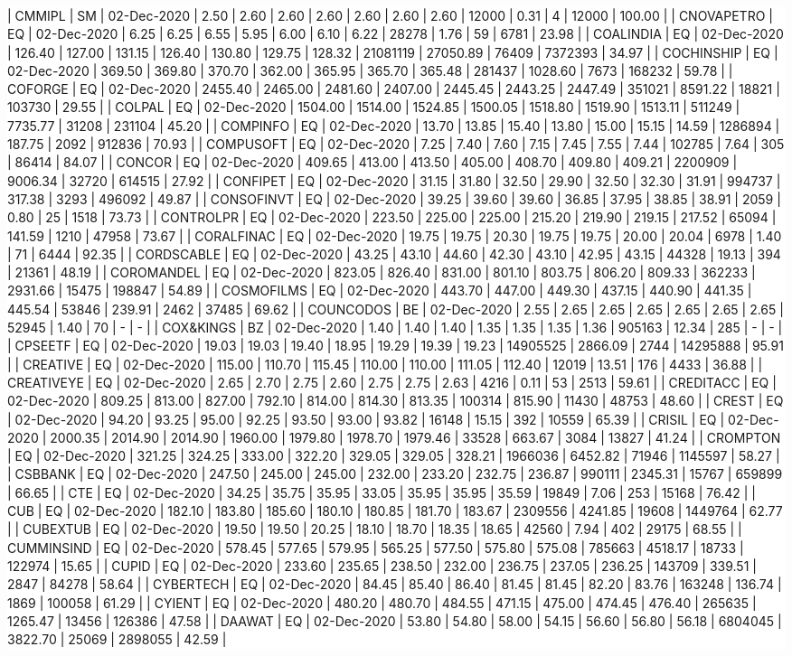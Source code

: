 | CMMIPL | SM | 02-Dec-2020 | 2.50 | 2.60 | 2.60 | 2.60 | 2.60 | 2.60 | 2.60 | 12000 | 0.31 | 4 | 12000 | 100.00 |
| CNOVAPETRO | EQ | 02-Dec-2020 | 6.25 | 6.25 | 6.55 | 5.95 | 6.00 | 6.10 | 6.22 | 28278 | 1.76 | 59 | 6781 | 23.98 |
| COALINDIA | EQ | 02-Dec-2020 | 126.40 | 127.00 | 131.15 | 126.40 | 130.80 | 129.75 | 128.32 | 21081119 | 27050.89 | 76409 | 7372393 | 34.97 |
| COCHINSHIP | EQ | 02-Dec-2020 | 369.50 | 369.80 | 370.70 | 362.00 | 365.95 | 365.70 | 365.48 | 281437 | 1028.60 | 7673 | 168232 | 59.78 |
| COFORGE | EQ | 02-Dec-2020 | 2455.40 | 2465.00 | 2481.60 | 2407.00 | 2445.45 | 2443.25 | 2447.49 | 351021 | 8591.22 | 18821 | 103730 | 29.55 |
| COLPAL | EQ | 02-Dec-2020 | 1504.00 | 1514.00 | 1524.85 | 1500.05 | 1518.80 | 1519.90 | 1513.11 | 511249 | 7735.77 | 31208 | 231104 | 45.20 |
| COMPINFO | EQ | 02-Dec-2020 | 13.70 | 13.85 | 15.40 | 13.80 | 15.00 | 15.15 | 14.59 | 1286894 | 187.75 | 2092 | 912836 | 70.93 |
| COMPUSOFT | EQ | 02-Dec-2020 | 7.25 | 7.40 | 7.60 | 7.15 | 7.45 | 7.55 | 7.44 | 102785 | 7.64 | 305 | 86414 | 84.07 |
| CONCOR | EQ | 02-Dec-2020 | 409.65 | 413.00 | 413.50 | 405.00 | 408.70 | 409.80 | 409.21 | 2200909 | 9006.34 | 32720 | 614515 | 27.92 |
| CONFIPET | EQ | 02-Dec-2020 | 31.15 | 31.80 | 32.50 | 29.90 | 32.50 | 32.30 | 31.91 | 994737 | 317.38 | 3293 | 496092 | 49.87 |
| CONSOFINVT | EQ | 02-Dec-2020 | 39.25 | 39.60 | 39.60 | 36.85 | 37.95 | 38.85 | 38.91 | 2059 | 0.80 | 25 | 1518 | 73.73 |
| CONTROLPR | EQ | 02-Dec-2020 | 223.50 | 225.00 | 225.00 | 215.20 | 219.90 | 219.15 | 217.52 | 65094 | 141.59 | 1210 | 47958 | 73.67 |
| CORALFINAC | EQ | 02-Dec-2020 | 19.75 | 19.75 | 20.30 | 19.75 | 19.75 | 20.00 | 20.04 | 6978 | 1.40 | 71 | 6444 | 92.35 |
| CORDSCABLE | EQ | 02-Dec-2020 | 43.25 | 43.10 | 44.60 | 42.30 | 43.10 | 42.95 | 43.15 | 44328 | 19.13 | 394 | 21361 | 48.19 |
| COROMANDEL | EQ | 02-Dec-2020 | 823.05 | 826.40 | 831.00 | 801.10 | 803.75 | 806.20 | 809.33 | 362233 | 2931.66 | 15475 | 198847 | 54.89 |
| COSMOFILMS | EQ | 02-Dec-2020 | 443.70 | 447.00 | 449.30 | 437.15 | 440.90 | 441.35 | 445.54 | 53846 | 239.91 | 2462 | 37485 | 69.62 |
| COUNCODOS | BE | 02-Dec-2020 | 2.55 | 2.65 | 2.65 | 2.65 | 2.65 | 2.65 | 2.65 | 52945 | 1.40 | 70 | - | - |
| COX&KINGS | BZ | 02-Dec-2020 | 1.40 | 1.40 | 1.40 | 1.35 | 1.35 | 1.35 | 1.36 | 905163 | 12.34 | 285 | - | - |
| CPSEETF | EQ | 02-Dec-2020 | 19.03 | 19.03 | 19.40 | 18.95 | 19.29 | 19.39 | 19.23 | 14905525 | 2866.09 | 2744 | 14295888 | 95.91 |
| CREATIVE | EQ | 02-Dec-2020 | 115.00 | 110.70 | 115.45 | 110.00 | 110.00 | 111.05 | 112.40 | 12019 | 13.51 | 176 | 4433 | 36.88 |
| CREATIVEYE | EQ | 02-Dec-2020 | 2.65 | 2.70 | 2.75 | 2.60 | 2.75 | 2.75 | 2.63 | 4216 | 0.11 | 53 | 2513 | 59.61 |
| CREDITACC | EQ | 02-Dec-2020 | 809.25 | 813.00 | 827.00 | 792.10 | 814.00 | 814.30 | 813.35 | 100314 | 815.90 | 11430 | 48753 | 48.60 |
| CREST | EQ | 02-Dec-2020 | 94.20 | 93.25 | 95.00 | 92.25 | 93.50 | 93.00 | 93.82 | 16148 | 15.15 | 392 | 10559 | 65.39 |
| CRISIL | EQ | 02-Dec-2020 | 2000.35 | 2014.90 | 2014.90 | 1960.00 | 1979.80 | 1978.70 | 1979.46 | 33528 | 663.67 | 3084 | 13827 | 41.24 |
| CROMPTON | EQ | 02-Dec-2020 | 321.25 | 324.25 | 333.00 | 322.20 | 329.05 | 329.05 | 328.21 | 1966036 | 6452.82 | 71946 | 1145597 | 58.27 |
| CSBBANK | EQ | 02-Dec-2020 | 247.50 | 245.00 | 245.00 | 232.00 | 233.20 | 232.75 | 236.87 | 990111 | 2345.31 | 15767 | 659899 | 66.65 |
| CTE | EQ | 02-Dec-2020 | 34.25 | 35.75 | 35.95 | 33.05 | 35.95 | 35.95 | 35.59 | 19849 | 7.06 | 253 | 15168 | 76.42 |
| CUB | EQ | 02-Dec-2020 | 182.10 | 183.80 | 185.60 | 180.10 | 180.85 | 181.70 | 183.67 | 2309556 | 4241.85 | 19608 | 1449764 | 62.77 |
| CUBEXTUB | EQ | 02-Dec-2020 | 19.50 | 19.50 | 20.25 | 18.10 | 18.70 | 18.35 | 18.65 | 42560 | 7.94 | 402 | 29175 | 68.55 |
| CUMMINSIND | EQ | 02-Dec-2020 | 578.45 | 577.65 | 579.95 | 565.25 | 577.50 | 575.80 | 575.08 | 785663 | 4518.17 | 18733 | 122974 | 15.65 |
| CUPID | EQ | 02-Dec-2020 | 233.60 | 235.65 | 238.50 | 232.00 | 236.75 | 237.05 | 236.25 | 143709 | 339.51 | 2847 | 84278 | 58.64 |
| CYBERTECH | EQ | 02-Dec-2020 | 84.45 | 85.40 | 86.40 | 81.45 | 81.45 | 82.20 | 83.76 | 163248 | 136.74 | 1869 | 100058 | 61.29 |
| CYIENT | EQ | 02-Dec-2020 | 480.20 | 480.70 | 484.55 | 471.15 | 475.00 | 474.45 | 476.40 | 265635 | 1265.47 | 13456 | 126386 | 47.58 |
| DAAWAT | EQ | 02-Dec-2020 | 53.80 | 54.80 | 58.00 | 54.15 | 56.60 | 56.80 | 56.18 | 6804045 | 3822.70 | 25069 | 2898055 | 42.59 |
